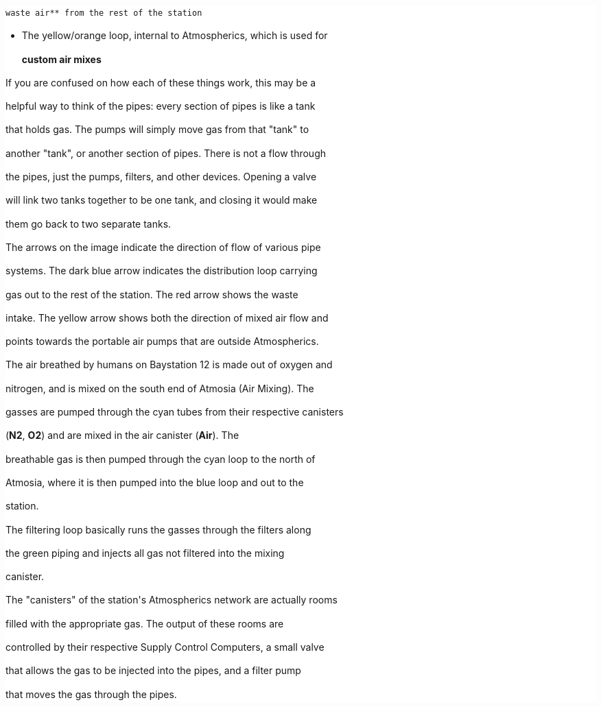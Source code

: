     waste air** from the rest of the station

-   The yellow/orange loop, internal to Atmospherics, which is used for

    **custom air mixes**



If you are confused on how each of these things work, this may be a

helpful way to think of the pipes: every section of pipes is like a tank

that holds gas. The pumps will simply move gas from that "tank" to

another "tank", or another section of pipes. There is not a flow through

the pipes, just the pumps, filters, and other devices. Opening a valve

will link two tanks together to be one tank, and closing it would make

them go back to two separate tanks.



The arrows on the image indicate the direction of flow of various pipe

systems. The dark blue arrow indicates the distribution loop carrying

gas out to the rest of the station. The red arrow shows the waste

intake. The yellow arrow shows both the direction of mixed air flow and

points towards the portable air pumps that are outside Atmospherics.



The air breathed by humans on Baystation 12 is made out of oxygen and

nitrogen, and is mixed on the south end of Atmosia (Air Mixing). The

gasses are pumped through the cyan tubes from their respective canisters

(**N2**, **O2**) and are mixed in the air canister (**Air**). The

breathable gas is then pumped through the cyan loop to the north of

Atmosia, where it is then pumped into the blue loop and out to the

station.



The filtering loop basically runs the gasses through the filters along

the green piping and injects all gas not filtered into the mixing

canister.



The "canisters" of the station's Atmospherics network are actually rooms

filled with the appropriate gas. The output of these rooms are

controlled by their respective Supply Control Computers, a small valve

that allows the gas to be injected into the pipes, and a filter pump

that moves the gas through the pipes.
